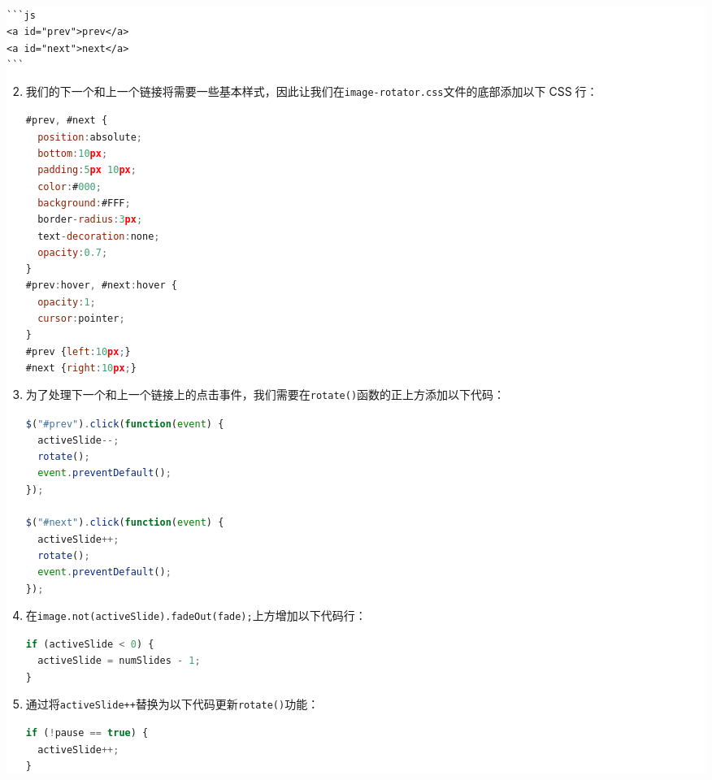     ```js
    <a id="prev">prev</a>
    <a id="next">next</a>
    ```

2.  我们的下一个和上一个链接将需要一些基本样式，因此让我们在`image-rotator.css`文件的底部添加以下 CSS 行：

    ```js
    #prev, #next {
      position:absolute;
      bottom:10px;
      padding:5px 10px;
      color:#000;
      background:#FFF;
      border-radius:3px;
      text-decoration:none;
      opacity:0.7;
    }
    #prev:hover, #next:hover {
      opacity:1;
      cursor:pointer;
    }
    #prev {left:10px;}
    #next {right:10px;}
    ```

3.  为了处理下一个和上一个链接上的点击事件，我们需要在`rotate()`函数的正上方添加以下代码：

    ```js
    $("#prev").click(function(event) {
      activeSlide--;
      rotate();
      event.preventDefault();
    });

    $("#next").click(function(event) {
      activeSlide++;
      rotate();
      event.preventDefault();
    });
    ```

4.  在`image.not(activeSlide).fadeOut(fade);`上方增加以下代码行：

    ```js
    if (activeSlide < 0) {
      activeSlide = numSlides - 1;
    }
    ```

5.  通过将`activeSlide++`替换为以下代码更新`rotate()`功能：

    ```js
    if (!pause == true) {
      activeSlide++;
    }
    ```
